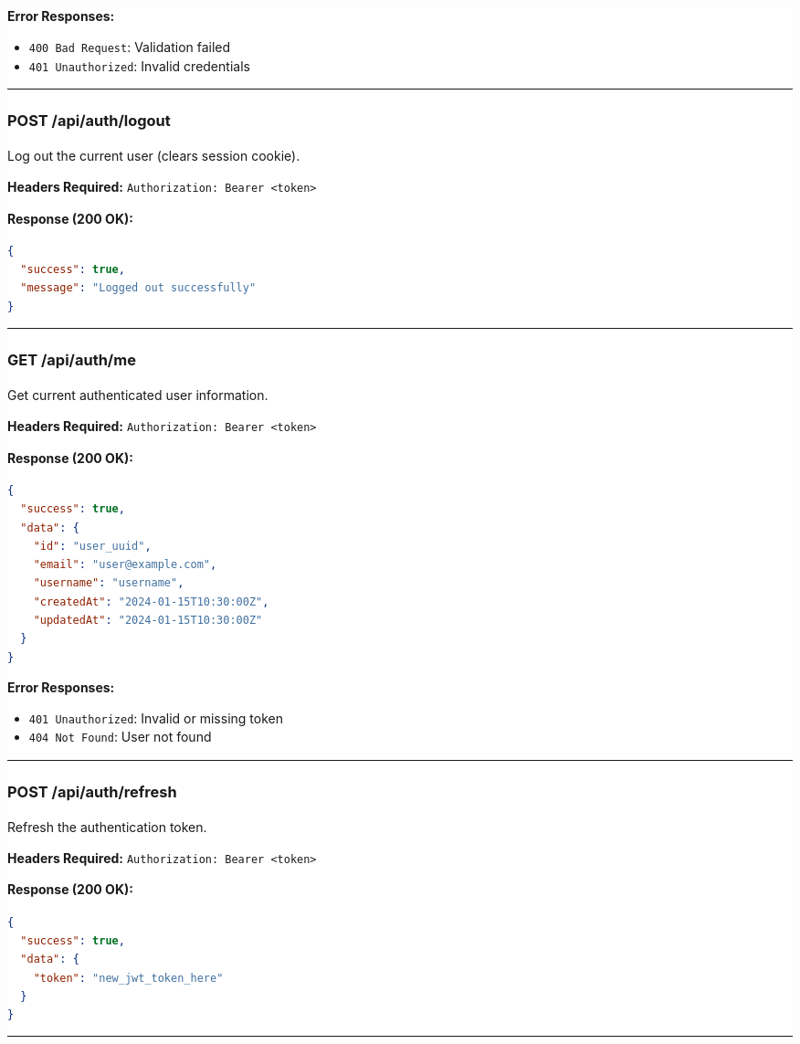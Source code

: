 **Error Responses:**
- `400 Bad Request`: Validation failed
- `401 Unauthorized`: Invalid credentials

---

### POST /api/auth/logout
Log out the current user (clears session cookie).

**Headers Required:** `Authorization: Bearer <token>`

**Response (200 OK):**
```json
{
  "success": true,
  "message": "Logged out successfully"
}
```

---

### GET /api/auth/me
Get current authenticated user information.

**Headers Required:** `Authorization: Bearer <token>`

**Response (200 OK):**
```json
{
  "success": true,
  "data": {
    "id": "user_uuid",
    "email": "user@example.com",
    "username": "username",
    "createdAt": "2024-01-15T10:30:00Z",
    "updatedAt": "2024-01-15T10:30:00Z"
  }
}
```

**Error Responses:**
- `401 Unauthorized`: Invalid or missing token
- `404 Not Found`: User not found

---

### POST /api/auth/refresh
Refresh the authentication token.

**Headers Required:** `Authorization: Bearer <token>`

**Response (200 OK):**
```json
{
  "success": true,
  "data": {
    "token": "new_jwt_token_here"
  }
}
```

---